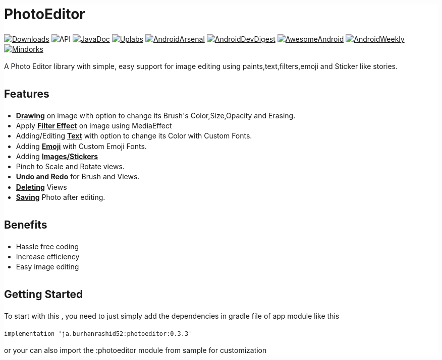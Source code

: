 # PhotoEditor

[![Downloads](https://img.shields.io/badge/Download-0.3.3-blue.svg)](https://bintray.com/burhanrashid52/maven/photoeditor) ![API](https://img.shields.io/badge/API-14%2B-brightgreen.svg) [![JavaDoc](https://img.shields.io/badge/JavaDoc-PhotoEditor-blue.svg)](https://burhanrashid52.github.io/PhotoEditor/) [![Uplabs](https://img.shields.io/badge/Uplabs-PhotoEditor-orange.svg)](https://www.uplabs.com/posts/photoeditor)
 [![AndroidArsenal](https://img.shields.io/badge/Android%20Arsenal-PhotoEditor-blue.svg)](https://android-arsenal.com/details/1/6736) 
 [![AndroidDevDigest](https://img.shields.io/badge/AndroidDev%20Digest-%23185-brightgreen.svg)](https://www.androiddevdigest.com/digest-185)
 [![AwesomeAndroid](https://img.shields.io/badge/Awesome%20Android-%2397-red.svg)](https://android.libhunt.com/newsletter/97)
[![AndroidWeekly](https://img.shields.io/badge/Android%20Weekly-%23312-blue.svg)](http://androidweekly.net/issues/issue-312)
[![Mindorks](https://img.shields.io/badge/Mindorks%20Newsletter-%234-ff69b4.svg)](https://mindorks.com/newsletter/edition/4)

A Photo Editor library with simple, easy support for image editing using paints,text,filters,emoji and Sticker like stories.

## Features

- [**Drawing**](#drawing) on image with option to change its Brush's Color,Size,Opacity and Erasing.
- Apply [**Filter Effect**](#filter-effect) on image using MediaEffect
- Adding/Editing [**Text**](#text) with option to change its Color with Custom Fonts.
- Adding [**Emoji**](#emoji) with Custom Emoji Fonts.
- Adding [**Images/Stickers**](#adding-imagesstickers)
- Pinch to Scale and Rotate views.
- [**Undo and Redo**](#undo-and-redo) for Brush and Views.
- [**Deleting**](#deleting) Views
- [**Saving**](#saving) Photo after editing.



## Benefits
- Hassle free coding
- Increase efficiency
- Easy image editing



## Getting Started
To start with this , you need to just simply add the dependencies in gradle file of app module like this
```
implementation 'ja.burhanrashid52:photoeditor:0.3.3'
```
or your can also import the :photoeditor module from sample for customization

